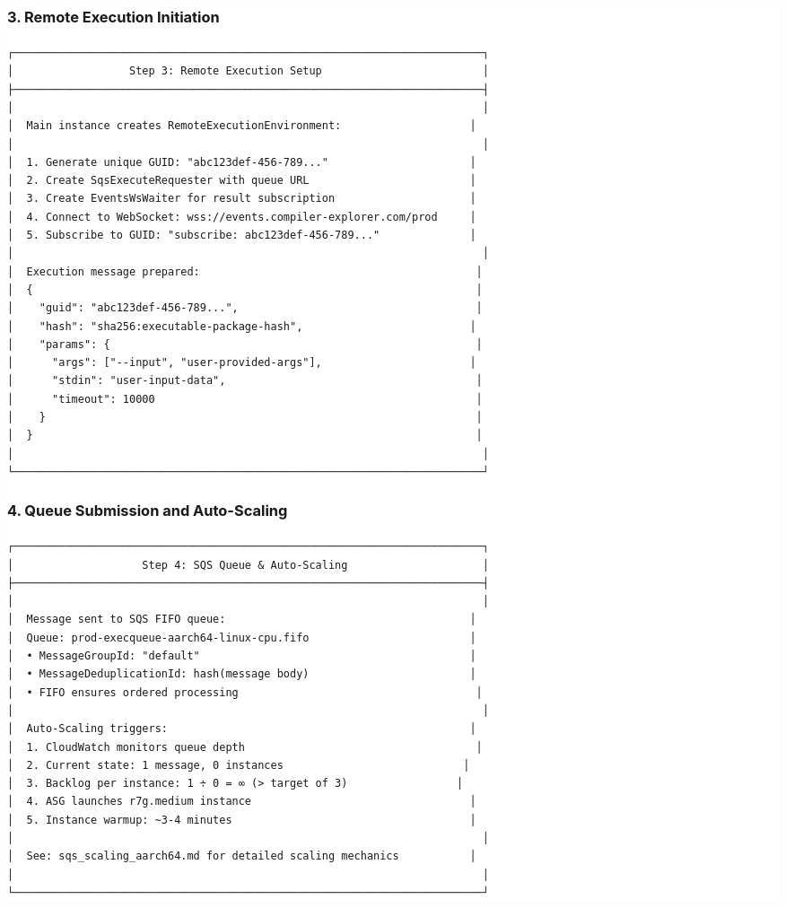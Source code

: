 ### 3. Remote Execution Initiation

```
┌─────────────────────────────────────────────────────────────────────────┐
│                  Step 3: Remote Execution Setup                         │
├─────────────────────────────────────────────────────────────────────────┤
│                                                                         │
│  Main instance creates RemoteExecutionEnvironment:                    │
│                                                                         │
│  1. Generate unique GUID: "abc123def-456-789..."                      │
│  2. Create SqsExecuteRequester with queue URL                         │
│  3. Create EventsWsWaiter for result subscription                     │
│  4. Connect to WebSocket: wss://events.compiler-explorer.com/prod     │
│  5. Subscribe to GUID: "subscribe: abc123def-456-789..."              │
│                                                                         │
│  Execution message prepared:                                           │
│  {                                                                     │
│    "guid": "abc123def-456-789...",                                     │
│    "hash": "sha256:executable-package-hash",                          │
│    "params": {                                                         │
│      "args": ["--input", "user-provided-args"],                       │
│      "stdin": "user-input-data",                                       │
│      "timeout": 10000                                                  │
│    }                                                                   │
│  }                                                                     │
│                                                                         │
└─────────────────────────────────────────────────────────────────────────┘
```

### 4. Queue Submission and Auto-Scaling

```
┌─────────────────────────────────────────────────────────────────────────┐
│                    Step 4: SQS Queue & Auto-Scaling                     │
├─────────────────────────────────────────────────────────────────────────┤
│                                                                         │
│  Message sent to SQS FIFO queue:                                      │
│  Queue: prod-execqueue-aarch64-linux-cpu.fifo                         │
│  • MessageGroupId: "default"                                          │
│  • MessageDeduplicationId: hash(message body)                         │
│  • FIFO ensures ordered processing                                     │
│                                                                         │
│  Auto-Scaling triggers:                                               │
│  1. CloudWatch monitors queue depth                                    │
│  2. Current state: 1 message, 0 instances                            │
│  3. Backlog per instance: 1 ÷ 0 = ∞ (> target of 3)                 │
│  4. ASG launches r7g.medium instance                                  │
│  5. Instance warmup: ~3-4 minutes                                     │
│                                                                         │
│  See: sqs_scaling_aarch64.md for detailed scaling mechanics           │
│                                                                         │
└─────────────────────────────────────────────────────────────────────────┘
```
